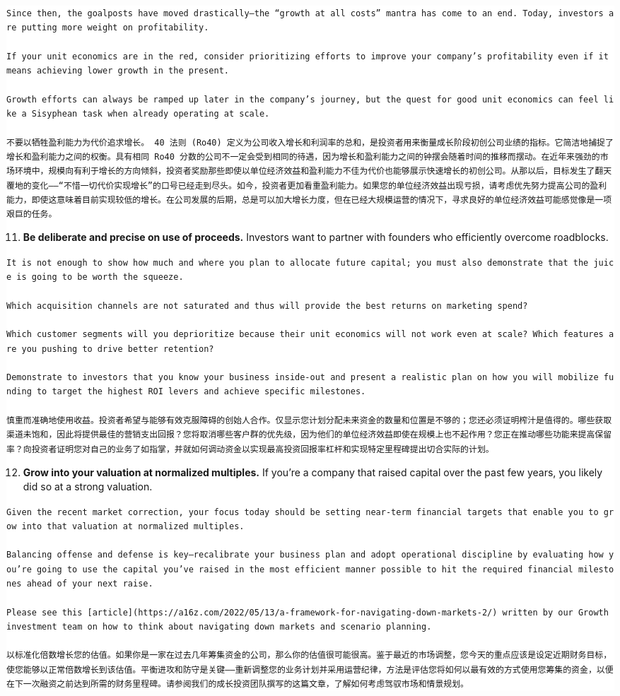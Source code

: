     Since then, the goalposts have moved drastically—the “growth at all costs” mantra has come to an end. Today, investors are putting more weight on profitability.  
    
    If your unit economics are in the red, consider prioritizing efforts to improve your company’s profitability even if it means achieving lower growth in the present.  
    
    Growth efforts can always be ramped up later in the company’s journey, but the quest for good unit economics can feel like a Sisyphean task when already operating at scale.  
    
    不要以牺牲盈利能力为代价追求增长。 40 法则 (Ro40) 定义为公司收入增长和利润率的总和，是投资者用来衡量成长阶段初创公司业绩的指标。它简洁地捕捉了增长和盈利能力之间的权衡。具有相同 Ro40 分数的公司不一定会受到相同的待遇，因为增长和盈利能力之间的钟摆会随着时间的推移而摆动。在近年来强劲的市场环境中，规模向有利于增长的方向倾斜，投资者奖励那些即使以单位经济效益和盈利能力不佳为代价也能够展示快速增长的初创公司。从那以后，目标发生了翻天覆地的变化——“不惜一切代价实现增长”的口号已经走到尽头。如今，投资者更加看重盈利能力。如果您的单位经济效益出现亏损，请考虑优先努力提高公司的盈利能力，即使这意味着目前实现较低的增长。在公司发展的后期，总是可以加大增长力度，但在已经大规模运营的情况下，寻求良好的单位经济效益可能感觉像是一项艰巨的任务。
11.  **Be deliberate and precise on use of proceeds.** Investors want to partner with founders who efficiently overcome roadblocks.  
    
    It is not enough to show how much and where you plan to allocate future capital; you must also demonstrate that the juice is going to be worth the squeeze.  
    
    Which acquisition channels are not saturated and thus will provide the best returns on marketing spend?  
    
    Which customer segments will you deprioritize because their unit economics will not work even at scale? Which features are you pushing to drive better retention?  
    
    Demonstrate to investors that you know your business inside-out and present a realistic plan on how you will mobilize funding to target the highest ROI levers and achieve specific milestones.   
    
    慎重而准确地使用收益。投资者希望与能够有效克服障碍的创始人合作。仅显示您计划分配未来资金的数量和位置是不够的；您还必须证明榨汁是值得的。哪些获取渠道未饱和，因此将提供最佳的营销支出回报？您将取消哪些客户群的优先级，因为他们的单位经济效益即使在规模上也不起作用？您正在推动哪些功能来提高保留率？向投资者证明您对自己的业务了如指掌，并就如何调动资金以实现最高投资回报率杠杆和实现特定里程碑提出切合实际的计划。
12.  **Grow into your valuation at normalized multiples.** If you’re a company that raised capital over the past few years, you likely did so at a strong valuation.  
    
    Given the recent market correction, your focus today should be setting near-term financial targets that enable you to grow into that valuation at normalized multiples.  
    
    Balancing offense and defense is key—recalibrate your business plan and adopt operational discipline by evaluating how you’re going to use the capital you’ve raised in the most efficient manner possible to hit the required financial milestones ahead of your next raise.  
    
    Please see this [article](https://a16z.com/2022/05/13/a-framework-for-navigating-down-markets-2/) written by our Growth investment team on how to think about navigating down markets and scenario planning.   
    
    以标准化倍数增长您的估值。如果你是一家在过去几年筹集资金的公司，那么你的估值很可能很高。鉴于最近的市场调整，您今天的重点应该是设定近期财务目标，使您能够以正常倍数增长到该估值。平衡进攻和防守是关键——重新调整您的业务计划并采用运营纪律，方法是评估您将如何以最有效的方式使用您筹集的资金，以便在下一次融资之前达到所需的财务里程碑。请参阅我们的成长投资团队撰写的这篇文章，了解如何考虑驾驭市场和情景规划。  
    